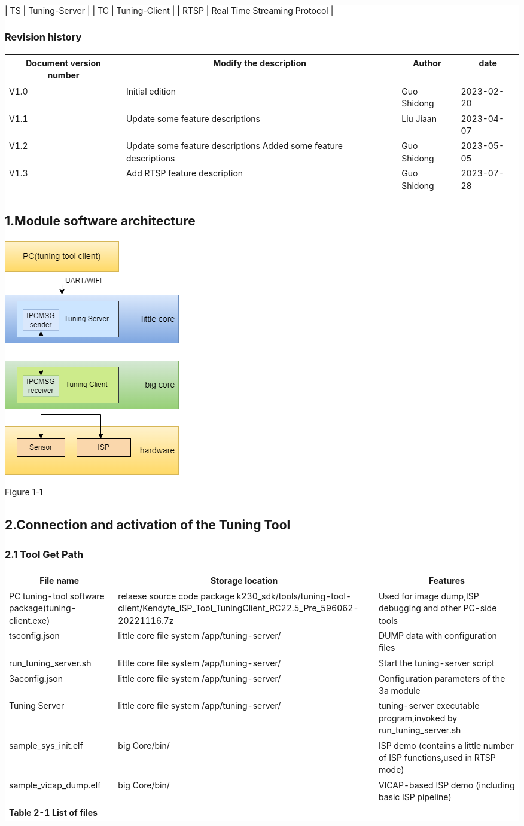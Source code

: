 | TS   | Tuning-Server                                              |
| TC   | Tuning-Client                                              |
| RTSP | Real Time Streaming Protocol                               |

### Revision history

| Document version number  | Modify the description                           | Author | date       |
|------------|-----------------------------------|--------|------------|
| V1.0       | Initial edition                              | Guo Shidong | 2023-02-20 |
| V1.1       | Update some feature descriptions                   | Liu Jiaan | 2023-04-07 |
| V1.2       | Update some feature descriptions Added some feature descriptions   | Guo Shidong | 2023-05-05 |
| V1.3       | Add RTSP feature description  | Guo Shidong | 2023-07-28 |

## 1.Module software architecture

![arch](../images/tuning-server.png)

Figure 1-1

## 2.Connection and activation of the Tuning Tool

### 2.1 Tool Get Path

| **File name**      | **Storage location**       | **Features**                                            |
|-----------------|--------------------|-----------------------------------------------------|
| PC tuning-tool software package(tuning-client.exe) | relaese source code package k230_sdk/tools/tuning-tool-client/Kendyte_ISP_Tool_TuningClient_RC22.5_Pre_596062-20221116.7z | Used for image dump,ISP debugging and other PC-side tools |
| tsconfig.json                     | little core file system /app/tuning-server/        | DUMP data with configuration files    |
| run_tuning_server.sh              | little core file system /app/tuning-server/        | Start the tuning-server script |
| 3aconfig.json                     | little core file system /app/tuning-server/        | Configuration parameters of the 3a module      |
| Tuning Server                     | little core file system /app/tuning-server/        | tuning-server executable program,invoked by run_tuning_server.sh |
| sample_sys_init.elf               | big Core/bin/                               | ISP demo (contains a little number of ISP functions,used in RTSP mode)       |
| sample_vicap_dump.elf             | big Core/bin/                               | VICAP-based ISP demo (including basic ISP pipeline)         |
|**Table 2-1 List of files**|||
